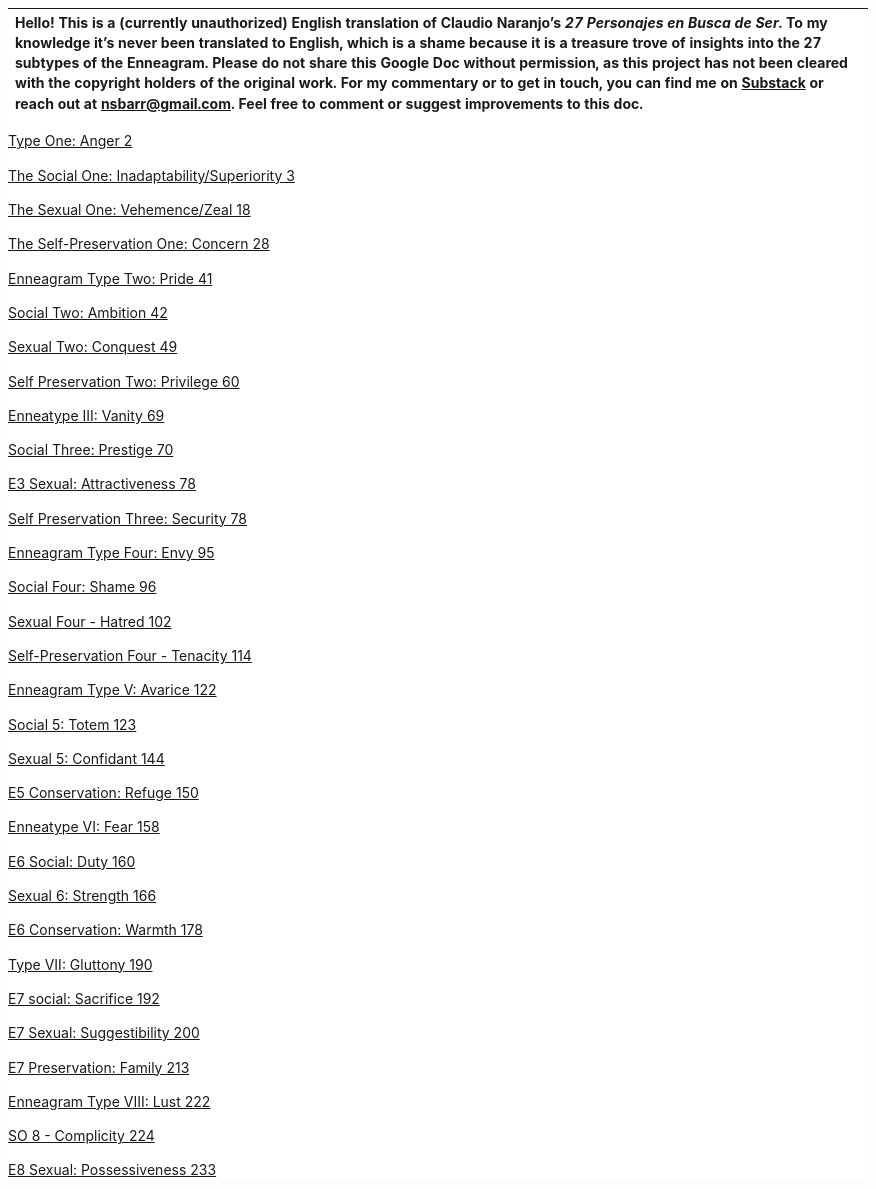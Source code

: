 

| Hello\! This is a (currently unauthorized) English translation of Claudio Naranjo’s *27 Personajes en Busca de Ser*. To my knowledge it’s never been translated to English, which is a shame because it is a treasure trove of insights into the 27 subtypes of the Enneagram. Please do not share this Google Doc without permission, as this project has not been cleared with the copyright holders of the original work. For my commentary or to get in touch, you can find me on [Substack](https://polytrope.substack.com/) or reach out at [nsbarr@gmail.com](mailto:nsbarr@gmail.com). Feel free to comment or suggest improvements to this doc. |
| :---- |

[Type One: Anger	2](#type-one:-anger)

[The Social One: Inadaptability/Superiority	3](#the-social-one:-inadaptability/superiority)

[The Sexual One: Vehemence/Zeal	18](#the-sexual-one:-vehemence/zeal)

[The Self-Preservation One: Concern	28](#the-self-preservation-one:-concern)

[Enneagram Type Two: Pride	41](#enneagram-type-two:-pride)

[Social Two: Ambition	42](#social-two:-ambition)

[Sexual Two: Conquest	49](#sexual-two:-conquest)

[Self Preservation Two: Privilege	60](#self-preservation-two:-privilege)

[Enneatype III: Vanity	69](#enneatype-iii:-vanity)

[Social Three: Prestige	70](#social-three:-prestige)

[E3 Sexual: Attractiveness	78](#e3-sexual:-attractiveness)

[Self Preservation Three: Security	78](#self-preservation-three:-security)

[Enneagram Type Four: Envy	95](#enneagram-type-four:-envy)

[Social Four: Shame	96](#social-four:-shame)

[Sexual Four \- Hatred	102](#sexual-four---hatred)

[Self-Preservation Four \- Tenacity	114](#self-preservation-four---tenacity)

[Enneagram Type V: Avarice	122](#enneagram-type-v:-avarice)

[Social 5: Totem	123](#social-5:-totem)

[Sexual 5: Confidant	144](#sexual-5:-confidant)

[E5 Conservation: Refuge	150](#e5-conservation:-refuge)

[Enneatype VI: Fear	158](#enneatype-vi:-fear)

[E6 Social: Duty	160](#e6-social:-duty)

[Sexual 6: Strength	166](#sexual-6:-strength)

[E6 Conservation: Warmth	178](#e6-conservation:-warmth)

[Type VII: Gluttony	190](#type-vii:-gluttony)

[E7 social: Sacrifice	192](#e7-social:-sacrifice)

[E7 Sexual: Suggestibility	200](#e7-sexual:-suggestibility)

[E7 Preservation: Family	213](#e7-preservation:-family)

[Enneagram Type VIII: Lust	222](#enneagram-type-viii:-lust)

[SO 8 \- Complicity	224](#so-8---complicity)

[E8 Sexual: Possessiveness	233](#e8-sexual:-possessiveness)

